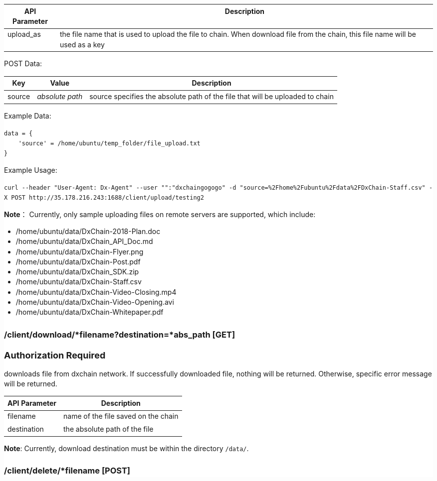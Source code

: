 | API Parameter | Description |
|---|---|
| upload_as | the file name that is used to upload the file to chain. When download file from the chain, this file name will be used as a key | 

POST Data:

| Key | Value | Description |
|---|---|---|
| source | *absolute path* | source specifies the absolute path of the file that will be uploaded to chain | 

Example Data:

```
data = {
    'source' = /home/ubuntu/temp_folder/file_upload.txt
}
```

Example Usage:

```
curl --header "User-Agent: Dx-Agent" --user "":"dxchaingogogo" -d "source=%2Fhome%2Fubuntu%2Fdata%2FDxChain-Staff.csv" -X POST http://35.178.216.243:1688/client/upload/testing2
```


**Note**： Currently, only sample uploading files on remote servers are supported, which include:
* /home/ubuntu/data/DxChain-2018-Plan.doc
* /home/ubuntu/data/DxChain_API_Doc.md
* /home/ubuntu/data/DxChain-Flyer.png
* /home/ubuntu/data/DxChain-Post.pdf
* /home/ubuntu/data/DxChain_SDK.zip
* /home/ubuntu/data/DxChain-Staff.csv
* /home/ubuntu/data/DxChain-Video-Closing.mp4
* /home/ubuntu/data/DxChain-Video-Opening.avi
* /home/ubuntu/data/DxChain-Whitepaper.pdf

### /client/download/\*filename?destination=\*abs_path [GET]

<spam style="font-size: 18px; font-weight: bold"> Authorization Required </spam>


downloads file from dxchain network. If successfully downloaded file, nothing will be returned. Otherwise,
specific error message will be returned.

| API Parameter | Description |
|---|---|
| filename | name of the file saved on the chain |
| destination | the absolute path of the file | 

**Note**: Currently, download destination must be within the directory `/data/`.

### /client/delete/\*filename [POST] 
